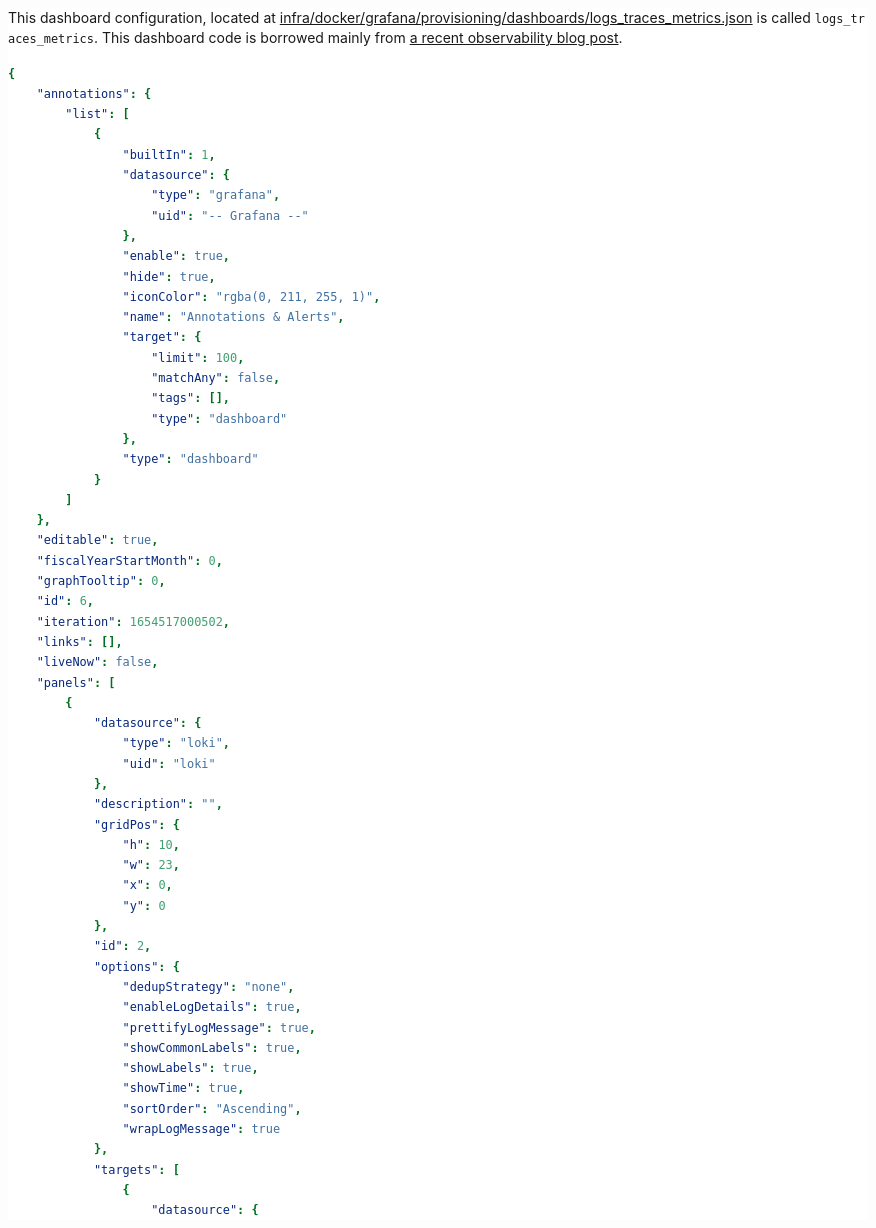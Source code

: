 This dashboard configuration, located at [infra/docker/grafana/provisioning/dashboards/logs_traces_metrics.json](https://raw.githubusercontent.com/marios-code-path/path-to-springboot-3/main/infra/docker/grafana/provisioning/dashboards/logs_traces_metrics.json) is called `logs_traces_metrics`. This dashboard code is borrowed mainly from [a recent observability blog post](https://spring.io/blog/2022/10/12/observability-with-spring-boot-3).

```yaml
{
    "annotations": {
        "list": [
            {
                "builtIn": 1,
                "datasource": {
                    "type": "grafana",
                    "uid": "-- Grafana --"
                },
                "enable": true,
                "hide": true,
                "iconColor": "rgba(0, 211, 255, 1)",
                "name": "Annotations & Alerts",
                "target": {
                    "limit": 100,
                    "matchAny": false,
                    "tags": [],
                    "type": "dashboard"
                },
                "type": "dashboard"
            }
        ]
    },
    "editable": true,
    "fiscalYearStartMonth": 0,
    "graphTooltip": 0,
    "id": 6,
    "iteration": 1654517000502,
    "links": [],
    "liveNow": false,
    "panels": [
        {
            "datasource": {
                "type": "loki",
                "uid": "loki"
            },
            "description": "",
            "gridPos": {
                "h": 10,
                "w": 23,
                "x": 0,
                "y": 0
            },
            "id": 2,
            "options": {
                "dedupStrategy": "none",
                "enableLogDetails": true,
                "prettifyLogMessage": true,
                "showCommonLabels": true,
                "showLabels": true,
                "showTime": true,
                "sortOrder": "Ascending",
                "wrapLogMessage": true
            },
            "targets": [
                {
                    "datasource": {
```